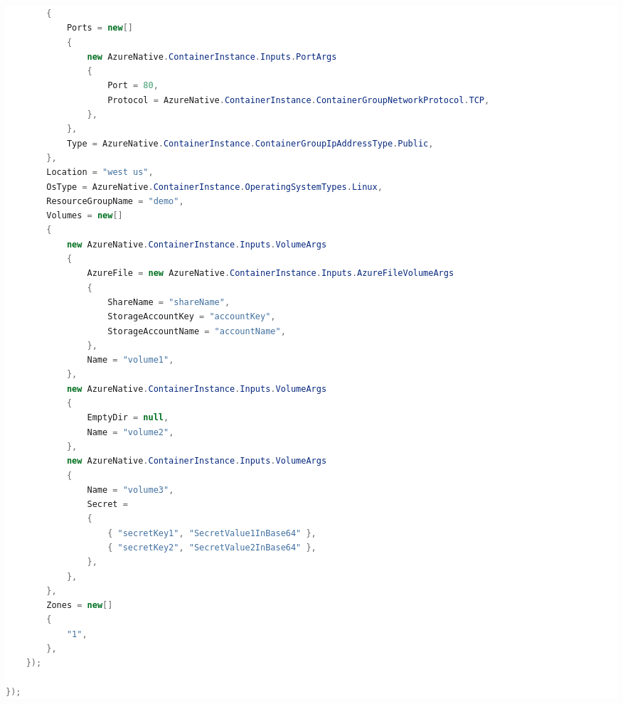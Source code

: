 ```csharp
        {
            Ports = new[]
            {
                new AzureNative.ContainerInstance.Inputs.PortArgs
                {
                    Port = 80,
                    Protocol = AzureNative.ContainerInstance.ContainerGroupNetworkProtocol.TCP,
                },
            },
            Type = AzureNative.ContainerInstance.ContainerGroupIpAddressType.Public,
        },
        Location = "west us",
        OsType = AzureNative.ContainerInstance.OperatingSystemTypes.Linux,
        ResourceGroupName = "demo",
        Volumes = new[]
        {
            new AzureNative.ContainerInstance.Inputs.VolumeArgs
            {
                AzureFile = new AzureNative.ContainerInstance.Inputs.AzureFileVolumeArgs
                {
                    ShareName = "shareName",
                    StorageAccountKey = "accountKey",
                    StorageAccountName = "accountName",
                },
                Name = "volume1",
            },
            new AzureNative.ContainerInstance.Inputs.VolumeArgs
            {
                EmptyDir = null,
                Name = "volume2",
            },
            new AzureNative.ContainerInstance.Inputs.VolumeArgs
            {
                Name = "volume3",
                Secret = 
                {
                    { "secretKey1", "SecretValue1InBase64" },
                    { "secretKey2", "SecretValue2InBase64" },
                },
            },
        },
        Zones = new[]
        {
            "1",
        },
    });

});


```
